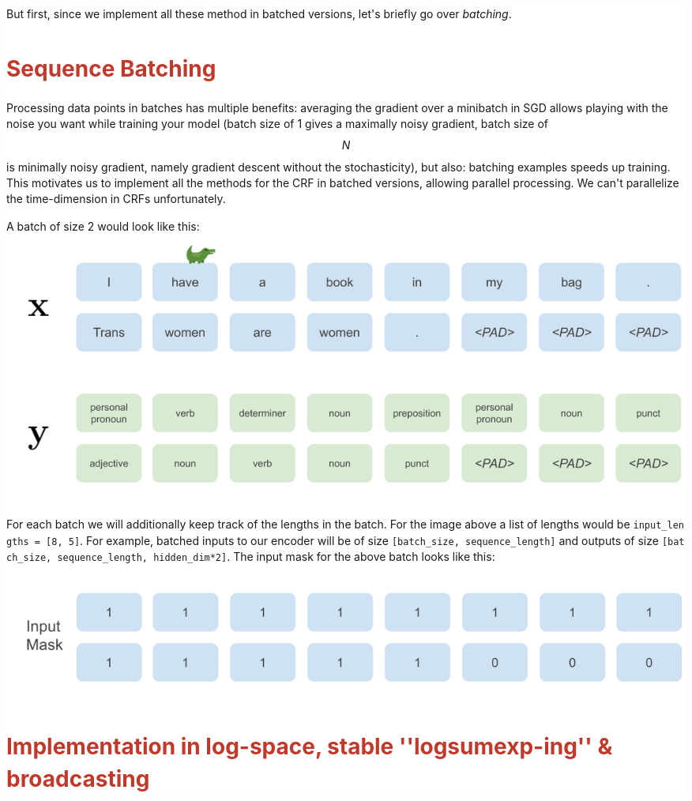 
But first, since we implement all these method in batched versions, let's briefly go over *batching*.

# <span style="color:#C0392B">Sequence Batching</span>

Processing data points in batches has multiple benefits: averaging the gradient over a minibatch in SGD allows playing
with the noise you want while training your model (batch size of 1 gives a maximally noisy gradient, batch size of $$N$$ is minimally
noisy gradient, namely gradient descent without the stochasticity), but also: batching examples speeds up training. This motivates
us to implement all the methods for the CRF in batched versions, allowing parallel processing. We can't parallelize the time-dimension in CRFs unfortunately.

A batch of size 2 would look like this:

![batch](/images/batch.png)

For each batch we will additionally keep track of the lengths in the batch. For the image above a list of lengths would be `input_lengths = [8, 5]`.
For example, batched inputs to our encoder will be of size `[batch_size, sequence_length]` and outputs of size `[batch_size, sequence_length, hidden_dim*2]`.
The input mask for the above batch looks like this:

![input_mask](/images/input_mask.png)

# <span style="color:#C0392B">Implementation in log-space, stable ''logsumexp-ing'' & broadcasting</span>

